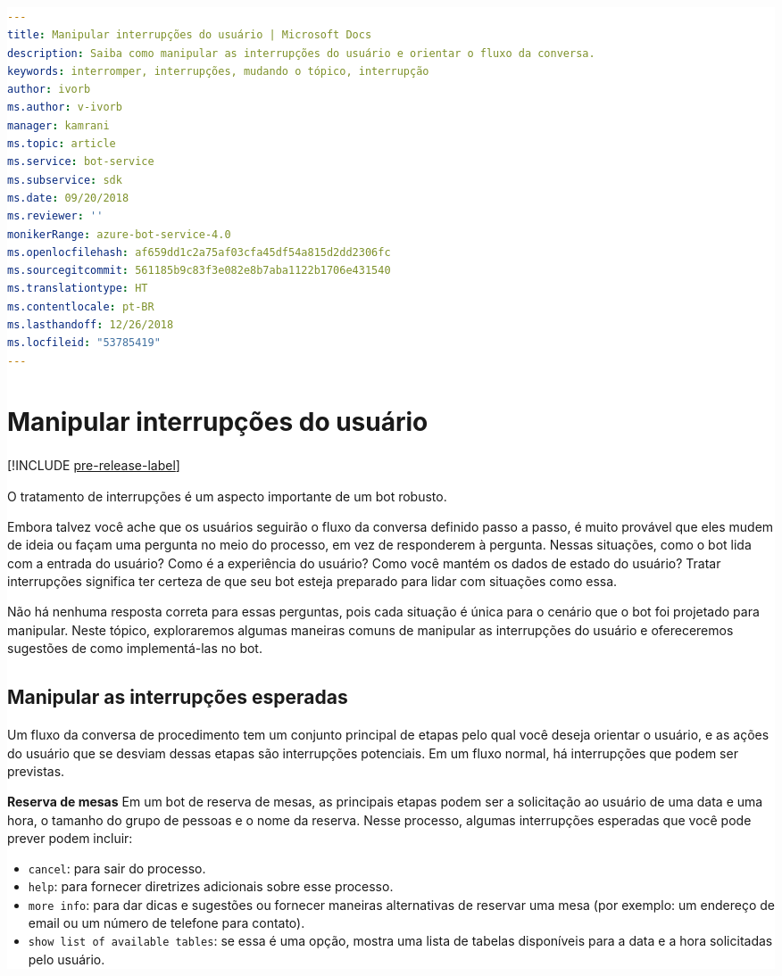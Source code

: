```yaml
---
title: Manipular interrupções do usuário | Microsoft Docs
description: Saiba como manipular as interrupções do usuário e orientar o fluxo da conversa.
keywords: interromper, interrupções, mudando o tópico, interrupção
author: ivorb
ms.author: v-ivorb
manager: kamrani
ms.topic: article
ms.service: bot-service
ms.subservice: sdk
ms.date: 09/20/2018
ms.reviewer: ''
monikerRange: azure-bot-service-4.0
ms.openlocfilehash: af659dd1c2a75af03cfa45df54a815d2dd2306fc
ms.sourcegitcommit: 561185b9c83f3e082e8b7aba1122b1706e431540
ms.translationtype: HT
ms.contentlocale: pt-BR
ms.lasthandoff: 12/26/2018
ms.locfileid: "53785419"
---
```

# <a name="handle-user-interruptions"></a>Manipular interrupções do usuário

[!INCLUDE [pre-release-label](../includes/pre-release-label.md)]

O tratamento de interrupções é um aspecto importante de um bot robusto.

Embora talvez você ache que os usuários seguirão o fluxo da conversa definido passo a passo, é muito provável que eles mudem de ideia ou façam uma pergunta no meio do processo, em vez de responderem à pergunta. Nessas situações, como o bot lida com a entrada do usuário? Como é a experiência do usuário? Como você mantém os dados de estado do usuário? Tratar interrupções significa ter certeza de que seu bot esteja preparado para lidar com situações como essa.

Não há nenhuma resposta correta para essas perguntas, pois cada situação é única para o cenário que o bot foi projetado para manipular. Neste tópico, exploraremos algumas maneiras comuns de manipular as interrupções do usuário e ofereceremos sugestões de como implementá-las no bot.

## <a name="handle-expected-interruptions"></a>Manipular as interrupções esperadas

Um fluxo da conversa de procedimento tem um conjunto principal de etapas pelo qual você deseja orientar o usuário, e as ações do usuário que se desviam dessas etapas são interrupções potenciais. Em um fluxo normal, há interrupções que podem ser previstas.

**Reserva de mesas** Em um bot de reserva de mesas, as principais etapas podem ser a solicitação ao usuário de uma data e uma hora, o tamanho do grupo de pessoas e o nome da reserva. Nesse processo, algumas interrupções esperadas que você pode prever podem incluir:

* `cancel`: para sair do processo.
* `help`: para fornecer diretrizes adicionais sobre esse processo.
* `more info`: para dar dicas e sugestões ou fornecer maneiras alternativas de reservar uma mesa (por exemplo: um endereço de email ou um número de telefone para contato).
* `show list of available tables`: se essa é uma opção, mostra uma lista de tabelas disponíveis para a data e a hora solicitadas pelo usuário.
